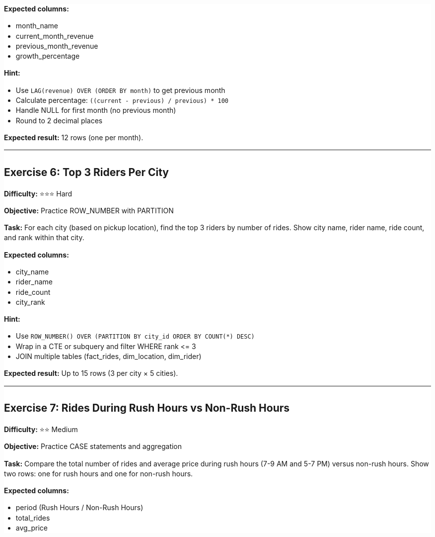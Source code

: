 **Expected columns:**
- month_name
- current_month_revenue
- previous_month_revenue
- growth_percentage

**Hint:** 
- Use `LAG(revenue) OVER (ORDER BY month)` to get previous month
- Calculate percentage: `((current - previous) / previous) * 100`
- Handle NULL for first month (no previous month)
- Round to 2 decimal places

**Expected result:** 12 rows (one per month).

---

## Exercise 6: Top 3 Riders Per City

**Difficulty:** ⭐⭐⭐ Hard

**Objective:** Practice ROW_NUMBER with PARTITION

**Task:**
For each city (based on pickup location), find the top 3 riders by number of rides. Show city name, rider name, ride count, and rank within that city.

**Expected columns:**
- city_name
- rider_name
- ride_count
- city_rank

**Hint:** 
- Use `ROW_NUMBER() OVER (PARTITION BY city_id ORDER BY COUNT(*) DESC)`
- Wrap in a CTE or subquery and filter WHERE rank <= 3
- JOIN multiple tables (fact_rides, dim_location, dim_rider)

**Expected result:** Up to 15 rows (3 per city × 5 cities).

---

## Exercise 7: Rides During Rush Hours vs Non-Rush Hours

**Difficulty:** ⭐⭐ Medium

**Objective:** Practice CASE statements and aggregation

**Task:**
Compare the total number of rides and average price during rush hours (7-9 AM and 5-7 PM) versus non-rush hours. Show two rows: one for rush hours and one for non-rush hours.

**Expected columns:**
- period (Rush Hours / Non-Rush Hours)
- total_rides
- avg_price
